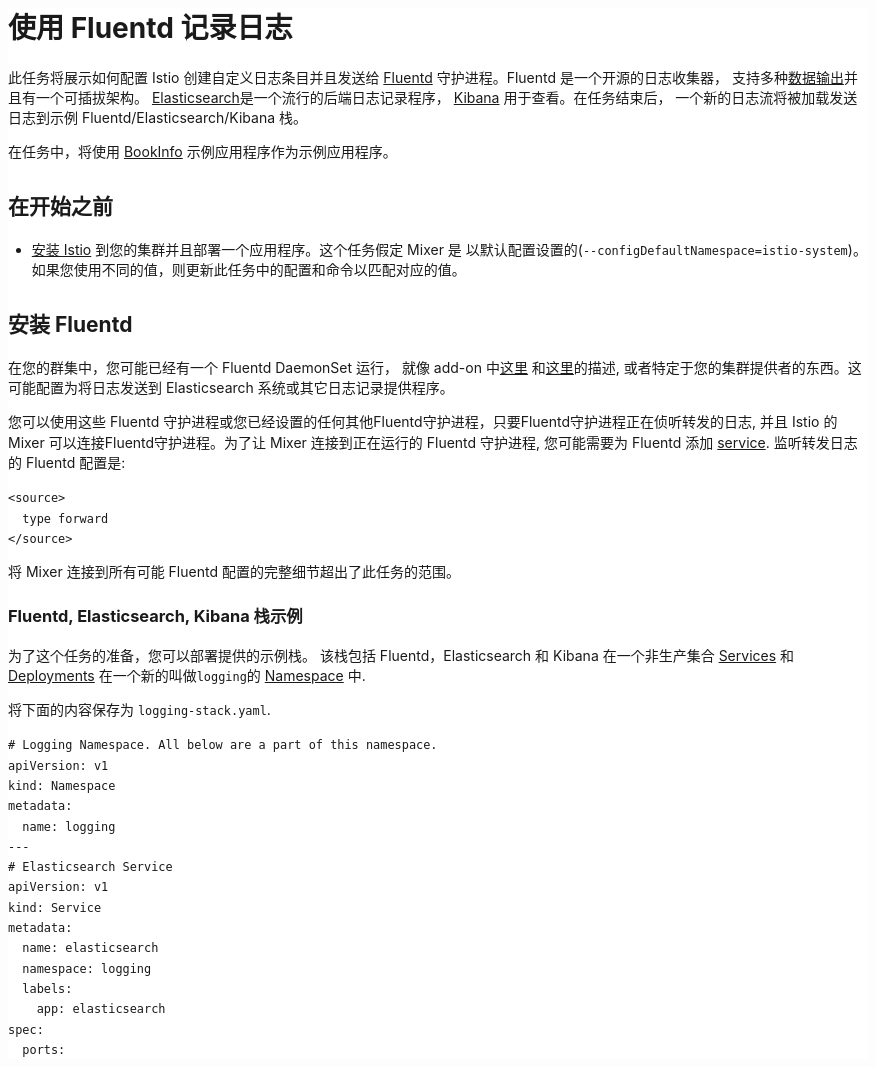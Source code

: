 # 使用 Fluentd 记录日志

此任务将展示如何配置 Istio 创建自定义日志条目并且发送给 [Fluentd](https://www.fluentd.org/) 守护进程。Fluentd 是一个开源的日志收集器，
支持多种[数据输出](https://www.fluentd.org/dataoutputs)并且有一个可插拔架构。
[Elasticsearch](https://www.elastic.co/products/elasticsearch)是一个流行的后端日志记录程序，
[Kibana](https://www.elastic.co/products/kibana) 用于查看。在任务结束后，
一个新的日志流将被加载发送日志到示例 Fluentd/Elasticsearch/Kibana 栈。

在任务中，将使用 [BookInfo](../../guides/bookinfo.md) 示例应用程序作为示例应用程序。

## 在开始之前
* [安装 Istio](../../setup/) 到您的集群并且部署一个应用程序。这个任务假定 Mixer 是
以默认配置设置的(`--configDefaultNamespace=istio-system`)。
如果您使用不同的值，则更新此任务中的配置和命令以匹配对应的值。

## 安装 Fluentd

在您的群集中，您可能已经有一个 Fluentd DaemonSet 运行，
就像 add-on 中[这里](https://kubernetes.io/docs/tasks/debug-application-cluster/logging-elasticsearch-kibana/)
和[这里](https://github.com/kubernetes/kubernetes/tree/master/cluster/addons/fluentd-elasticsearch)的描述,
或者特定于您的集群提供者的东西。这可能配置为将日志发送到 Elasticsearch 系统或其它日志记录提供程序。

您可以使用这些 Fluentd 守护进程或您已经设置的任何其他Fluentd守护进程，只要Fluentd守护进程正在侦听转发的日志, 并且
Istio 的 Mixer 可以连接Fluentd守护进程。为了让 Mixer 连接到正在运行的 Fluentd 守护进程, 您可能需要为 Fluentd 添加
[service](https://kubernetes.io/docs/concepts/services-networking/service/). 
监听转发日志的 Fluentd 配置是:

```
<source>
  type forward
</source>
```

将 Mixer 连接到所有可能 Fluentd 配置的完整细节超出了此任务的范围。

### Fluentd, Elasticsearch, Kibana 栈示例

为了这个任务的准备，您可以部署提供的示例栈。 
该栈包括 Fluentd，Elasticsearch 和 Kibana 在一个非生产集合 [Services](https://kubernetes.io/docs/concepts/services-networking/service/) 和 [Deployments](https://kubernetes.io/docs/concepts/workloads/controllers/deployment/)
在一个新的叫做`logging`的 
[Namespace](https://kubernetes.io/docs/concepts/overview/working-with-objects/namespaces/) 中.

将下面的内容保存为 `logging-stack.yaml`.

```
# Logging Namespace. All below are a part of this namespace.
apiVersion: v1
kind: Namespace
metadata:
  name: logging
---
# Elasticsearch Service
apiVersion: v1
kind: Service
metadata:
  name: elasticsearch
  namespace: logging
  labels:
    app: elasticsearch
spec:
  ports:
```